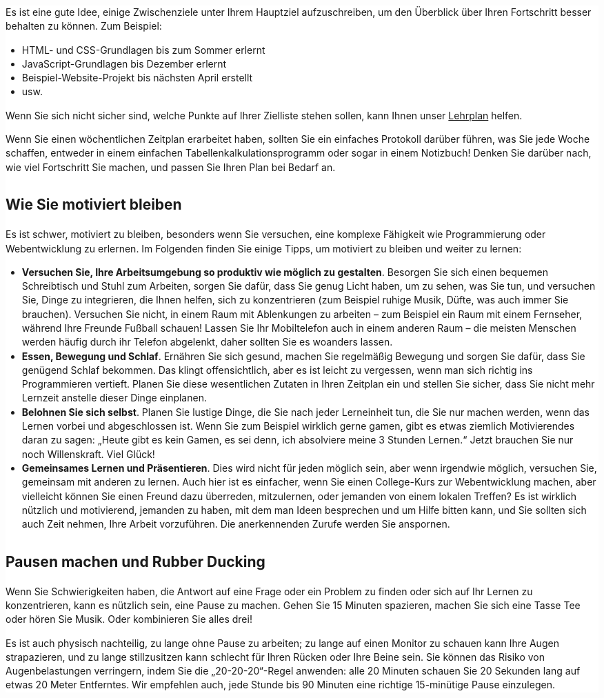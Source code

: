 Es ist eine gute Idee, einige Zwischenziele unter Ihrem Hauptziel aufzuschreiben, um den Überblick über Ihren Fortschritt besser behalten zu können. Zum Beispiel:

- HTML- und CSS-Grundlagen bis zum Sommer erlernt
- JavaScript-Grundlagen bis Dezember erlernt
- Beispiel-Website-Projekt bis nächsten April erstellt
- usw.

Wenn Sie sich nicht sicher sind, welche Punkte auf Ihrer Zielliste stehen sollen, kann Ihnen unser [Lehrplan](/en-US/curriculum/) helfen.

Wenn Sie einen wöchentlichen Zeitplan erarbeitet haben, sollten Sie ein einfaches Protokoll darüber führen, was Sie jede Woche schaffen, entweder in einem einfachen Tabellenkalkulationsprogramm oder sogar in einem Notizbuch! Denken Sie darüber nach, wie viel Fortschritt Sie machen, und passen Sie Ihren Plan bei Bedarf an.

## Wie Sie motiviert bleiben

Es ist schwer, motiviert zu bleiben, besonders wenn Sie versuchen, eine komplexe Fähigkeit wie Programmierung oder Webentwicklung zu erlernen. Im Folgenden finden Sie einige Tipps, um motiviert zu bleiben und weiter zu lernen:

- **Versuchen Sie, Ihre Arbeitsumgebung so produktiv wie möglich zu gestalten**. Besorgen Sie sich einen bequemen Schreibtisch und Stuhl zum Arbeiten, sorgen Sie dafür, dass Sie genug Licht haben, um zu sehen, was Sie tun, und versuchen Sie, Dinge zu integrieren, die Ihnen helfen, sich zu konzentrieren (zum Beispiel ruhige Musik, Düfte, was auch immer Sie brauchen). Versuchen Sie nicht, in einem Raum mit Ablenkungen zu arbeiten – zum Beispiel ein Raum mit einem Fernseher, während Ihre Freunde Fußball schauen! Lassen Sie Ihr Mobiltelefon auch in einem anderen Raum – die meisten Menschen werden häufig durch ihr Telefon abgelenkt, daher sollten Sie es woanders lassen.
- **Essen, Bewegung und Schlaf**. Ernähren Sie sich gesund, machen Sie regelmäßig Bewegung und sorgen Sie dafür, dass Sie genügend Schlaf bekommen. Das klingt offensichtlich, aber es ist leicht zu vergessen, wenn man sich richtig ins Programmieren vertieft. Planen Sie diese wesentlichen Zutaten in Ihren Zeitplan ein und stellen Sie sicher, dass Sie nicht mehr Lernzeit anstelle dieser Dinge einplanen.
- **Belohnen Sie sich selbst**. Planen Sie lustige Dinge, die Sie nach jeder Lerneinheit tun, die Sie nur machen werden, wenn das Lernen vorbei und abgeschlossen ist. Wenn Sie zum Beispiel wirklich gerne gamen, gibt es etwas ziemlich Motivierendes daran zu sagen: „Heute gibt es kein Gamen, es sei denn, ich absolviere meine 3 Stunden Lernen.“ Jetzt brauchen Sie nur noch Willenskraft. Viel Glück!
- **Gemeinsames Lernen und Präsentieren**. Dies wird nicht für jeden möglich sein, aber wenn irgendwie möglich, versuchen Sie, gemeinsam mit anderen zu lernen. Auch hier ist es einfacher, wenn Sie einen College-Kurs zur Webentwicklung machen, aber vielleicht können Sie einen Freund dazu überreden, mitzulernen, oder jemanden von einem lokalen Treffen? Es ist wirklich nützlich und motivierend, jemanden zu haben, mit dem man Ideen besprechen und um Hilfe bitten kann, und Sie sollten sich auch Zeit nehmen, Ihre Arbeit vorzuführen. Die anerkennenden Zurufe werden Sie anspornen.

## Pausen machen und Rubber Ducking

Wenn Sie Schwierigkeiten haben, die Antwort auf eine Frage oder ein Problem zu finden oder sich auf Ihr Lernen zu konzentrieren, kann es nützlich sein, eine Pause zu machen. Gehen Sie 15 Minuten spazieren, machen Sie sich eine Tasse Tee oder hören Sie Musik. Oder kombinieren Sie alles drei!

Es ist auch physisch nachteilig, zu lange ohne Pause zu arbeiten; zu lange auf einen Monitor zu schauen kann Ihre Augen strapazieren, und zu lange stillzusitzen kann schlecht für Ihren Rücken oder Ihre Beine sein. Sie können das Risiko von Augenbelastungen verringern, indem Sie die „20-20-20“-Regel anwenden: alle 20 Minuten schauen Sie 20 Sekunden lang auf etwas 20 Meter Entferntes. Wir empfehlen auch, jede Stunde bis 90 Minuten eine richtige 15-minütige Pause einzulegen.
